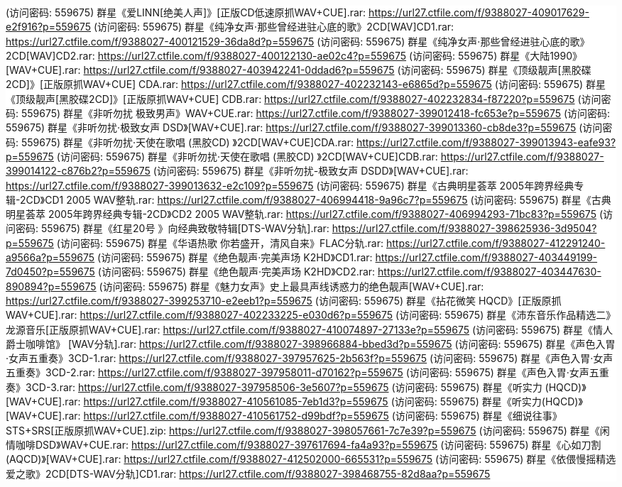 (访问密码: 559675)
群星《爱LINN[绝美人声]》[正版CD低速原抓WAV+CUE].rar: https://url27.ctfile.com/f/9388027-409017629-e2f916?p=559675
(访问密码: 559675)
群星《纯净女声·那些曾经进驻心底的歌》2CD[WAV]CD1.rar: https://url27.ctfile.com/f/9388027-400121529-36da8d?p=559675
(访问密码: 559675)
群星《纯净女声·那些曾经进驻心底的歌》2CD[WAV]CD2.rar: https://url27.ctfile.com/f/9388027-400122130-ae02c4?p=559675
(访问密码: 559675)
群星《大陆1990》[WAV+CUE].rar: https://url27.ctfile.com/f/9388027-403942241-0ddad6?p=559675
(访问密码: 559675)
群星《顶级靓声[黑胶碟2CD]》[正版原抓WAV+CUE] CDA.rar: https://url27.ctfile.com/f/9388027-402232143-e6865d?p=559675
(访问密码: 559675)
群星《顶级靓声[黑胶碟2CD]》[正版原抓WAV+CUE] CDB.rar: https://url27.ctfile.com/f/9388027-402232834-f87220?p=559675
(访问密码: 559675)
群星《非听勿扰 极致男声》WAV+CUE.rar: https://url27.ctfile.com/f/9388027-399012418-fc653e?p=559675
(访问密码: 559675)
群星《非听勿扰·极致女声 DSD》[WAV+CUE].rar: https://url27.ctfile.com/f/9388027-399013360-cb8de3?p=559675
(访问密码: 559675)
群星《非听勿扰·天使在歌唱 (黑胶CD) 》2CD[WAV+CUE]CDA.rar: https://url27.ctfile.com/f/9388027-399013943-eafe93?p=559675
(访问密码: 559675)
群星《非听勿扰·天使在歌唱 (黑胶CD) 》2CD[WAV+CUE]CDB.rar: https://url27.ctfile.com/f/9388027-399014122-c876b2?p=559675
(访问密码: 559675)
群星《非听勿扰-极致女声 DSDD》[WAV+CUE].rar: https://url27.ctfile.com/f/9388027-399013632-e2c109?p=559675
(访问密码: 559675)
群星《古典明星荟萃 2005年跨界经典专辑-2CD》CD1 2005 WAV整轨.rar: https://url27.ctfile.com/f/9388027-406994418-9a96c7?p=559675
(访问密码: 559675)
群星《古典明星荟萃 2005年跨界经典专辑-2CD》CD2 2005 WAV整轨.rar: https://url27.ctfile.com/f/9388027-406994293-71bc83?p=559675
(访问密码: 559675)
群星《红星20号 》向经典致敬特辑[DTS-WAV分轨].rar: https://url27.ctfile.com/f/9388027-398625936-3d9504?p=559675
(访问密码: 559675)
群星《华语热歌 你若盛开，清风自来》FLAC分轨.rar: https://url27.ctfile.com/f/9388027-412291240-a9566a?p=559675
(访问密码: 559675)
群星《绝色靓声·完美声场 K2HD》CD1.rar: https://url27.ctfile.com/f/9388027-403449199-7d0450?p=559675
(访问密码: 559675)
群星《绝色靓声·完美声场 K2HD》CD2.rar: https://url27.ctfile.com/f/9388027-403447630-890894?p=559675
(访问密码: 559675)
群星《魅力女声》史上最具声线诱惑力的绝色靓声[WAV+CUE].rar: https://url27.ctfile.com/f/9388027-399253710-e2eeb1?p=559675
(访问密码: 559675)
群星《拈花微笑 HQCD》[正版原抓WAV+CUE].rar: https://url27.ctfile.com/f/9388027-402233225-e030d6?p=559675
(访问密码: 559675)
群星《沛东音乐作品精选二》龙源音乐[正版原抓WAV+CUE].rar: https://url27.ctfile.com/f/9388027-410074897-27133e?p=559675
(访问密码: 559675)
群星《情人爵士咖啡馆》 [WAV分轨].rar: https://url27.ctfile.com/f/9388027-398966884-bbed3d?p=559675
(访问密码: 559675)
群星《声色入胃·女声五重奏》3CD-1.rar: https://url27.ctfile.com/f/9388027-397957625-2b563f?p=559675
(访问密码: 559675)
群星《声色入胃·女声五重奏》3CD-2.rar: https://url27.ctfile.com/f/9388027-397958011-d70162?p=559675
(访问密码: 559675)
群星《声色入胃·女声五重奏》3CD-3.rar: https://url27.ctfile.com/f/9388027-397958506-3e5607?p=559675
(访问密码: 559675)
群星《听实力 (HQCD)》[WAV+CUE].rar: https://url27.ctfile.com/f/9388027-410561085-7eb1d3?p=559675
(访问密码: 559675)
群星《听实力(HQCD)》[WAV+CUE].rar: https://url27.ctfile.com/f/9388027-410561752-d99bdf?p=559675
(访问密码: 559675)
群星《细说往事》STS+SRS[正版原抓WAV+CUE].zip: https://url27.ctfile.com/f/9388027-398057661-7c7e39?p=559675
(访问密码: 559675)
群星《闲情咖啡DSD》WAV+CUE.rar: https://url27.ctfile.com/f/9388027-397617694-fa4a93?p=559675
(访问密码: 559675)
群星《心如刀割 (AQCD)》[WAV+CUE].rar: https://url27.ctfile.com/f/9388027-412502000-665531?p=559675
(访问密码: 559675)
群星《依偎慢摇精选爱之歌》2CD[DTS-WAV分轨]CD1.rar: https://url27.ctfile.com/f/9388027-398468755-82d8aa?p=559675
